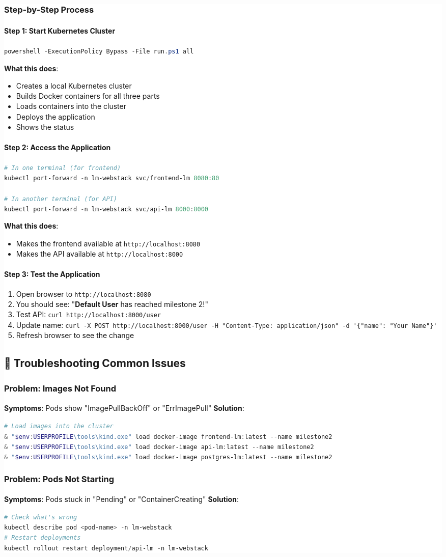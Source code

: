 ### **Step-by-Step Process**

#### **Step 1: Start Kubernetes Cluster**
```powershell
powershell -ExecutionPolicy Bypass -File run.ps1 all
```
**What this does**:
- Creates a local Kubernetes cluster
- Builds Docker containers for all three parts
- Loads containers into the cluster
- Deploys the application
- Shows the status

#### **Step 2: Access the Application**
```powershell
# In one terminal (for frontend)
kubectl port-forward -n lm-webstack svc/frontend-lm 8080:80

# In another terminal (for API)
kubectl port-forward -n lm-webstack svc/api-lm 8000:8000
```
**What this does**:
- Makes the frontend available at `http://localhost:8080`
- Makes the API available at `http://localhost:8000`

#### **Step 3: Test the Application**
1. Open browser to `http://localhost:8080`
2. You should see: "**Default User** has reached milestone 2!"
3. Test API: `curl http://localhost:8000/user`
4. Update name: `curl -X POST http://localhost:8000/user -H "Content-Type: application/json" -d '{"name": "Your Name"}'`
5. Refresh browser to see the change

## 🔧 **Troubleshooting Common Issues**

### **Problem: Images Not Found**
**Symptoms**: Pods show "ImagePullBackOff" or "ErrImagePull"
**Solution**: 
```powershell
# Load images into the cluster
& "$env:USERPROFILE\tools\kind.exe" load docker-image frontend-lm:latest --name milestone2
& "$env:USERPROFILE\tools\kind.exe" load docker-image api-lm:latest --name milestone2
& "$env:USERPROFILE\tools\kind.exe" load docker-image postgres-lm:latest --name milestone2
```

### **Problem: Pods Not Starting**
**Symptoms**: Pods stuck in "Pending" or "ContainerCreating"
**Solution**:
```powershell
# Check what's wrong
kubectl describe pod <pod-name> -n lm-webstack
# Restart deployments
kubectl rollout restart deployment/api-lm -n lm-webstack
```
